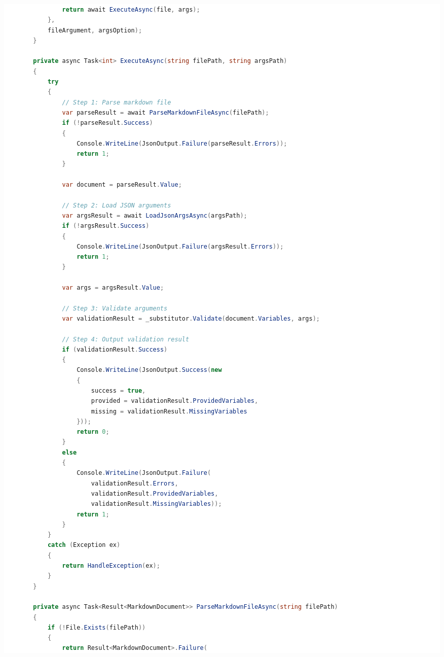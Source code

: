 ```csharp
                return await ExecuteAsync(file, args);
            },
            fileArgument, argsOption);
        }

        private async Task<int> ExecuteAsync(string filePath, string argsPath)
        {
            try
            {
                // Step 1: Parse markdown file
                var parseResult = await ParseMarkdownFileAsync(filePath);
                if (!parseResult.Success)
                {
                    Console.WriteLine(JsonOutput.Failure(parseResult.Errors));
                    return 1;
                }

                var document = parseResult.Value;

                // Step 2: Load JSON arguments
                var argsResult = await LoadJsonArgsAsync(argsPath);
                if (!argsResult.Success)
                {
                    Console.WriteLine(JsonOutput.Failure(argsResult.Errors));
                    return 1;
                }

                var args = argsResult.Value;

                // Step 3: Validate arguments
                var validationResult = _substitutor.Validate(document.Variables, args);

                // Step 4: Output validation result
                if (validationResult.Success)
                {
                    Console.WriteLine(JsonOutput.Success(new
                    {
                        success = true,
                        provided = validationResult.ProvidedVariables,
                        missing = validationResult.MissingVariables
                    }));
                    return 0;
                }
                else
                {
                    Console.WriteLine(JsonOutput.Failure(
                        validationResult.Errors,
                        validationResult.ProvidedVariables,
                        validationResult.MissingVariables));
                    return 1;
                }
            }
            catch (Exception ex)
            {
                return HandleException(ex);
            }
        }

        private async Task<Result<MarkdownDocument>> ParseMarkdownFileAsync(string filePath)
        {
            if (!File.Exists(filePath))
            {
                return Result<MarkdownDocument>.Failure(
```